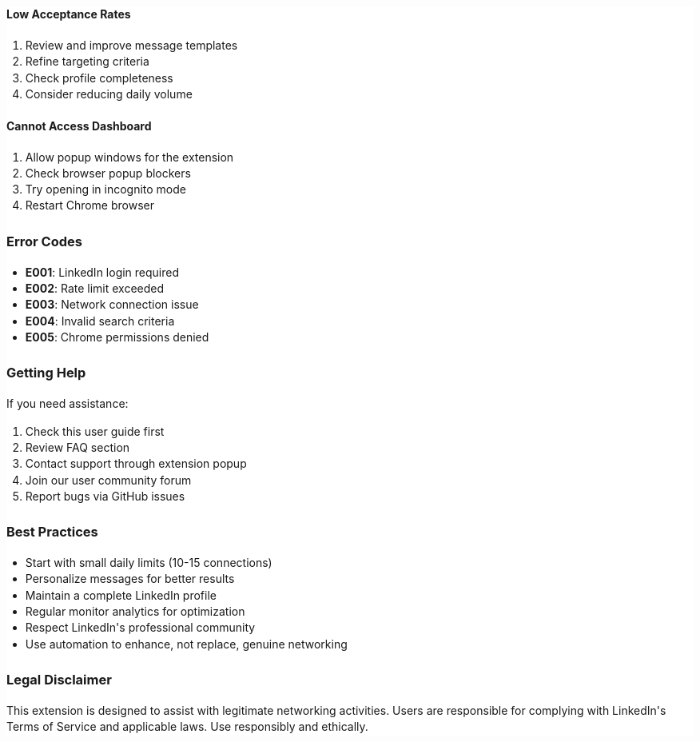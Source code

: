 #### Low Acceptance Rates
1. Review and improve message templates
2. Refine targeting criteria
3. Check profile completeness
4. Consider reducing daily volume

#### Cannot Access Dashboard
1. Allow popup windows for the extension
2. Check browser popup blockers
3. Try opening in incognito mode
4. Restart Chrome browser

### Error Codes
- **E001**: LinkedIn login required
- **E002**: Rate limit exceeded
- **E003**: Network connection issue
- **E004**: Invalid search criteria
- **E005**: Chrome permissions denied

### Getting Help
If you need assistance:
1. Check this user guide first
2. Review FAQ section
3. Contact support through extension popup
4. Join our user community forum
5. Report bugs via GitHub issues

### Best Practices
- Start with small daily limits (10-15 connections)
- Personalize messages for better results
- Maintain a complete LinkedIn profile
- Regular monitor analytics for optimization
- Respect LinkedIn's professional community
- Use automation to enhance, not replace, genuine networking

### Legal Disclaimer
This extension is designed to assist with legitimate networking activities. Users are responsible for complying with LinkedIn's Terms of Service and applicable laws. Use responsibly and ethically.